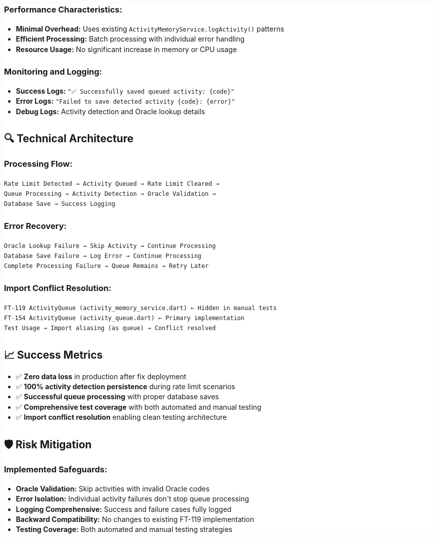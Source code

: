 ### **Performance Characteristics:**
- **Minimal Overhead:** Uses existing `ActivityMemoryService.logActivity()` patterns
- **Efficient Processing:** Batch processing with individual error handling
- **Resource Usage:** No significant increase in memory or CPU usage

### **Monitoring and Logging:**
- **Success Logs:** `"✅ Successfully saved queued activity: {code}"`
- **Error Logs:** `"Failed to save detected activity {code}: {error}"`
- **Debug Logs:** Activity detection and Oracle lookup details

## 🔍 **Technical Architecture**

### **Processing Flow:**
```
Rate Limit Detected → Activity Queued → Rate Limit Cleared → 
Queue Processing → Activity Detection → Oracle Validation → 
Database Save → Success Logging
```

### **Error Recovery:**
```
Oracle Lookup Failure → Skip Activity → Continue Processing
Database Save Failure → Log Error → Continue Processing
Complete Processing Failure → Queue Remains → Retry Later
```

### **Import Conflict Resolution:**
```
FT-119 ActivityQueue (activity_memory_service.dart) ← Hidden in manual tests
FT-154 ActivityQueue (activity_queue.dart) ← Primary implementation
Test Usage → Import aliasing (as queue) → Conflict resolved
```

## 📈 **Success Metrics**

- ✅ **Zero data loss** in production after fix deployment
- ✅ **100% activity detection persistence** during rate limit scenarios
- ✅ **Successful queue processing** with proper database saves
- ✅ **Comprehensive test coverage** with both automated and manual testing
- ✅ **Import conflict resolution** enabling clean testing architecture

## 🛡️ **Risk Mitigation**

### **Implemented Safeguards:**
- **Oracle Validation:** Skip activities with invalid Oracle codes
- **Error Isolation:** Individual activity failures don't stop queue processing
- **Logging Comprehensive:** Success and failure cases fully logged
- **Backward Compatibility:** No changes to existing FT-119 implementation
- **Testing Coverage:** Both automated and manual testing strategies
